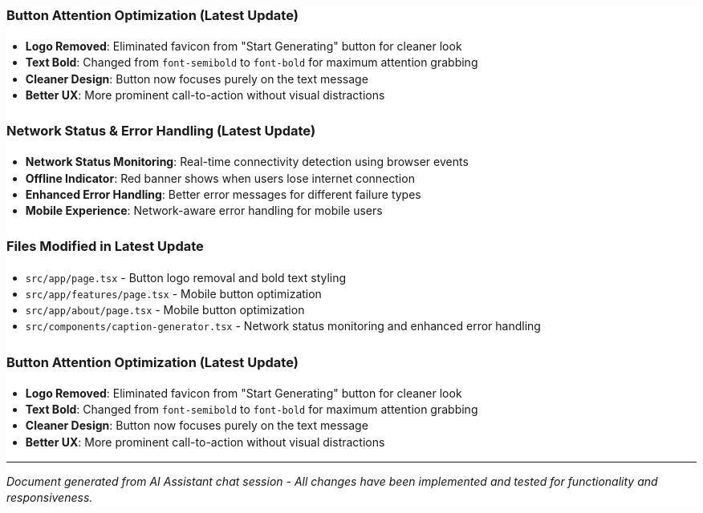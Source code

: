 ### **Button Attention Optimization (Latest Update)**
- **Logo Removed**: Eliminated favicon from "Start Generating" button for cleaner look
- **Text Bold**: Changed from `font-semibold` to `font-bold` for maximum attention grabbing
- **Cleaner Design**: Button now focuses purely on the text message
- **Better UX**: More prominent call-to-action without visual distractions

### **Network Status & Error Handling (Latest Update)**
- **Network Status Monitoring**: Real-time connectivity detection using browser events
- **Offline Indicator**: Red banner shows when users lose internet connection
- **Enhanced Error Handling**: Better error messages for different failure types
- **Mobile Experience**: Network-aware error handling for mobile users

### **Files Modified in Latest Update**
- `src/app/page.tsx` - Button logo removal and bold text styling
- `src/app/features/page.tsx` - Mobile button optimization
- `src/app/about/page.tsx` - Mobile button optimization
- `src/components/caption-generator.tsx` - Network status monitoring and enhanced error handling

### **Button Attention Optimization (Latest Update)**
- **Logo Removed**: Eliminated favicon from "Start Generating" button for cleaner look
- **Text Bold**: Changed from `font-semibold` to `font-bold` for maximum attention grabbing
- **Cleaner Design**: Button now focuses purely on the text message
- **Better UX**: More prominent call-to-action without visual distractions

---

*Document generated from AI Assistant chat session - All changes have been implemented and tested for functionality and responsiveness.*
